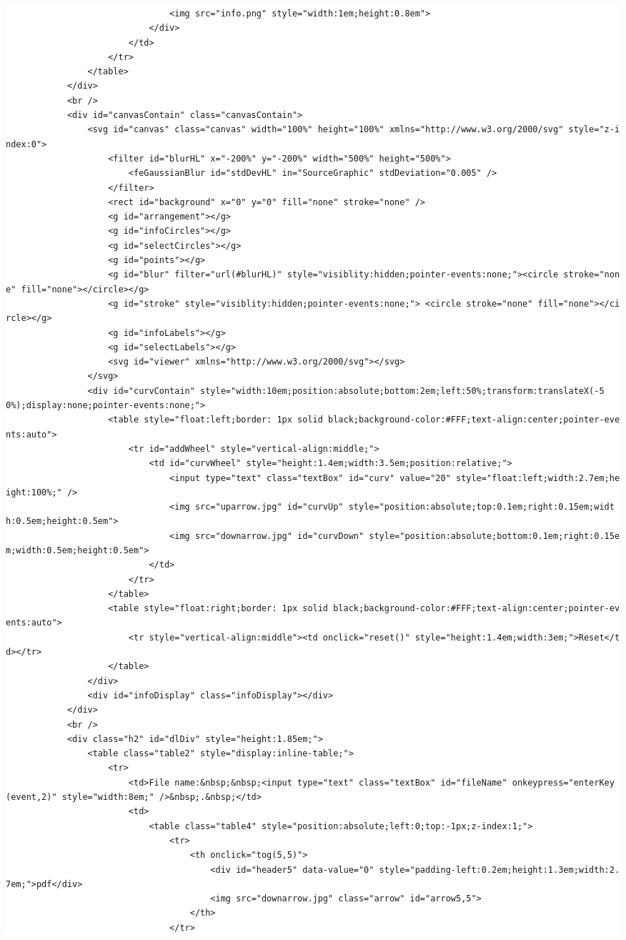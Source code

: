                                     <img src="info.png" style="width:1em;height:0.8em">
                                </div>
                            </td>
                        </tr>
                    </table>
                </div>
                <br />
                <div id="canvasContain" class="canvasContain">
                    <svg id="canvas" class="canvas" width="100%" height="100%" xmlns="http://www.w3.org/2000/svg" style="z-index:0">
                        <filter id="blurHL" x="-200%" y="-200%" width="500%" height="500%">
                            <feGaussianBlur id="stdDevHL" in="SourceGraphic" stdDeviation="0.005" />
                        </filter>
                        <rect id="background" x="0" y="0" fill="none" stroke="none" />
                        <g id="arrangement"></g>
                        <g id="infoCircles"></g>
                        <g id="selectCircles"></g>
                        <g id="points"></g>
                        <g id="blur" filter="url(#blurHL)" style="visiblity:hidden;pointer-events:none;"><circle stroke="none" fill="none"></circle></g>
                        <g id="stroke" style="visiblity:hidden;pointer-events:none;"> <circle stroke="none" fill="none"></circle></g>
                        <g id="infoLabels"></g>
                        <g id="selectLabels"></g>
                        <svg id="viewer" xmlns="http://www.w3.org/2000/svg"></svg>
                    </svg>
                    <div id="curvContain" style="width:10em;position:absolute;bottom:2em;left:50%;transform:translateX(-50%);display:none;pointer-events:none;">
                        <table style="float:left;border: 1px solid black;background-color:#FFF;text-align:center;pointer-events:auto">
                            <tr id="addWheel" style="vertical-align:middle;">
                                <td id="curvWheel" style="height:1.4em;width:3.5em;position:relative;">
                                    <input type="text" class="textBox" id="curv" value="20" style="float:left;width:2.7em;height:100%;" />
                                    <img src="uparrow.jpg" id="curvUp" style="position:absolute;top:0.1em;right:0.15em;width:0.5em;height:0.5em">
                                    <img src="downarrow.jpg" id="curvDown" style="position:absolute;bottom:0.1em;right:0.15em;width:0.5em;height:0.5em">
                                </td>
                            </tr>
                        </table>
                        <table style="float:right;border: 1px solid black;background-color:#FFF;text-align:center;pointer-events:auto">
                            <tr style="vertical-align:middle"><td onclick="reset()" style="height:1.4em;width:3em;">Reset</td></tr>
                        </table>
                    </div>
                    <div id="infoDisplay" class="infoDisplay"></div>
                </div>
                <br />
                <div class="h2" id="dlDiv" style="height:1.85em;">
                    <table class="table2" style="display:inline-table;">
                        <tr>
                            <td>File name:&nbsp;&nbsp;<input type="text" class="textBox" id="fileName" onkeypress="enterKey(event,2)" style="width:8em;" />&nbsp;.&nbsp;</td>
                            <td>
                                <table class="table4" style="position:absolute;left:0;top:-1px;z-index:1;">
                                    <tr>
                                        <th onclick="tog(5,5)">
                                            <div id="header5" data-value="0" style="padding-left:0.2em;height:1.3em;width:2.7em;">pdf</div>
                                            <img src="downarrow.jpg" class="arrow" id="arrow5,5">
                                        </th>
                                    </tr>